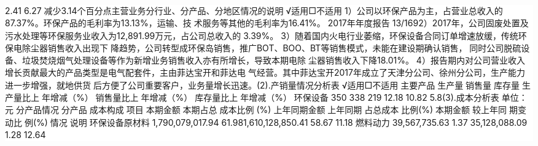 2.41
6.27
减少3.14个百分点主营业务分行业、分产品、分地区情况的说明
√适用□不适用
1）公司以环保产品为主，占营业总收入的87.37%。环保产品的毛利率为13.13%，运输、技
术服务等其他的毛利率为16.41%。
2017年年度报告
13/1692）2017年，公司固废处置及污水处理等环保服务业收入为12,891.99万元，占公司总收入的
3.39%。
3）随着国内火电行业萎缩，环保设备合同订单增速放缓，传统环保电除尘器销售收入出现下
降趋势，公司转型成环保岛销售，推广BOT、BOO、BT等销售模式，未能在建设期确认销售，
同时公司脱硫设备、垃圾焚烧烟气处理设备等作为新增业务销售收入亦有所增长，导致本期电除
尘器销售收入下降18.01%。
4）报告期内对公司营业收入增长贡献最大的产品类型是电气配套件，主由菲达宝开和菲达电
气经营。其中菲达宝开2017年成立了天津分公司、徐州分公司，生产能力进一步增强，就地供货
后方便了公司重要客户，业务量增长迅速。(2).产销量情况分析表
√适用□不适用
主要产品
生产量
销售量
库存量
生产量比上
年增减（%）
销售量比上
年增减（%）
库存量比上
年增减（%）
环保设备
350
338
219
12.18
10.82
5.8(3).成本分析表
单位：元
分产品情况
分产品
成本构成
项目
本期金额
本期占总
成本比例
(%)
上年同期金额
上年同期
占总成本
比例(%)
本期金额
较上年同
期变动比
例(%)
情况
说明
环保设备原材料
1,790,079,017.94
61.981,610,128,850.41
58.67
11.18
燃料动力
39,567,735.63
1.37
35,128,088.09
1.28
12.64